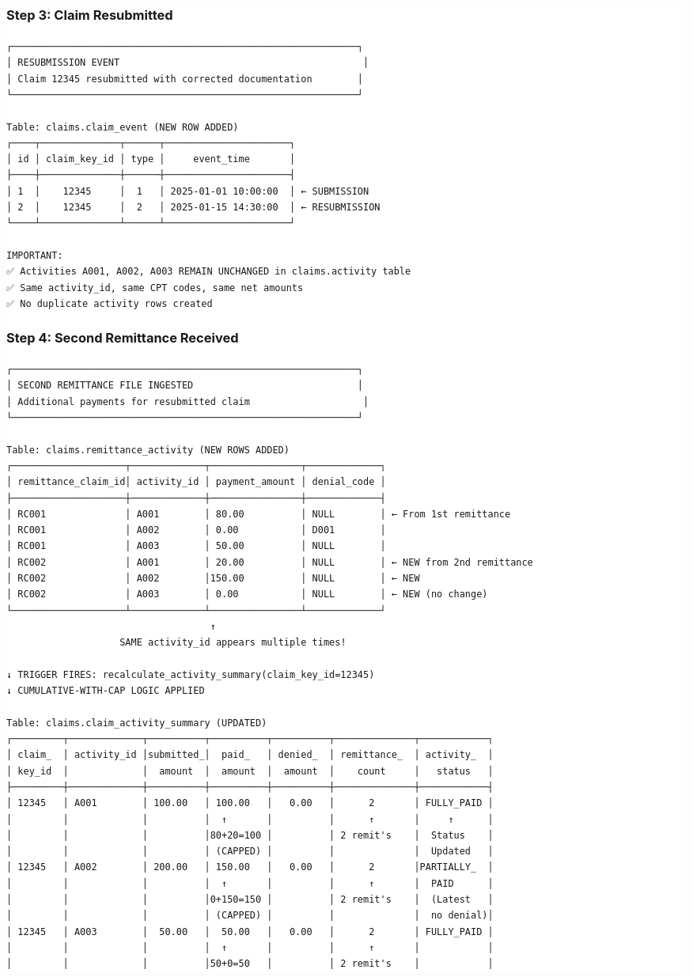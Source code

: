 ```
```

### Step 3: Claim Resubmitted
```
┌─────────────────────────────────────────────────────────────┐
│ RESUBMISSION EVENT                                           │
│ Claim 12345 resubmitted with corrected documentation        │
└─────────────────────────────────────────────────────────────┘

Table: claims.claim_event (NEW ROW ADDED)
┌────┬──────────────┬──────┬──────────────────────┐
│ id │ claim_key_id │ type │     event_time       │
├────┼──────────────┼──────┼──────────────────────┤
│ 1  │    12345     │  1   │ 2025-01-01 10:00:00  │ ← SUBMISSION
│ 2  │    12345     │  2   │ 2025-01-15 14:30:00  │ ← RESUBMISSION
└────┴──────────────┴──────┴──────────────────────┘

IMPORTANT: 
✅ Activities A001, A002, A003 REMAIN UNCHANGED in claims.activity table
✅ Same activity_id, same CPT codes, same net amounts
✅ No duplicate activity rows created
```

### Step 4: Second Remittance Received
```
┌─────────────────────────────────────────────────────────────┐
│ SECOND REMITTANCE FILE INGESTED                             │
│ Additional payments for resubmitted claim                    │
└─────────────────────────────────────────────────────────────┘

Table: claims.remittance_activity (NEW ROWS ADDED)
┌────────────────────┬─────────────┬────────────────┬─────────────┐
│ remittance_claim_id│ activity_id │ payment_amount │ denial_code │
├────────────────────┼─────────────┼────────────────┼─────────────┤
│ RC001              │ A001        │ 80.00          │ NULL        │ ← From 1st remittance
│ RC001              │ A002        │ 0.00           │ D001        │
│ RC001              │ A003        │ 50.00          │ NULL        │
│ RC002              │ A001        │ 20.00          │ NULL        │ ← NEW from 2nd remittance
│ RC002              │ A002        │150.00          │ NULL        │ ← NEW
│ RC002              │ A003        │ 0.00           │ NULL        │ ← NEW (no change)
└────────────────────┴─────────────┴────────────────┴─────────────┘
                                    ↑
                    SAME activity_id appears multiple times!

↓ TRIGGER FIRES: recalculate_activity_summary(claim_key_id=12345)
↓ CUMULATIVE-WITH-CAP LOGIC APPLIED

Table: claims.claim_activity_summary (UPDATED)
┌─────────┬─────────────┬──────────┬──────────┬──────────┬──────────────┬────────────┐
│ claim_  │ activity_id │submitted_│  paid_   │ denied_  │ remittance_  │ activity_  │
│ key_id  │             │  amount  │  amount  │  amount  │    count     │   status   │
├─────────┼─────────────┼──────────┼──────────┼──────────┼──────────────┼────────────┤
│ 12345   │ A001        │ 100.00   │ 100.00   │   0.00   │      2       │ FULLY_PAID │
│         │             │          │  ↑       │          │      ↑       │     ↑      │
│         │             │          │80+20=100 │          │ 2 remit's    │  Status    │
│         │             │          │ (CAPPED) │          │              │  Updated   │
│ 12345   │ A002        │ 200.00   │ 150.00   │   0.00   │      2       │PARTIALLY_  │
│         │             │          │  ↑       │          │      ↑       │  PAID      │
│         │             │          │0+150=150 │          │ 2 remit's    │  (Latest   │
│         │             │          │ (CAPPED) │          │              │  no denial)│
│ 12345   │ A003        │  50.00   │  50.00   │   0.00   │      2       │ FULLY_PAID │
│         │             │          │  ↑       │          │      ↑       │            │
│         │             │          │50+0=50   │          │ 2 remit's    │            │
```